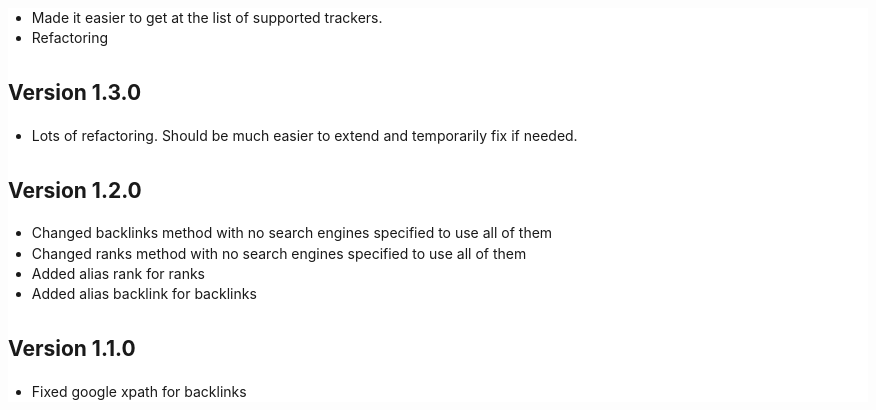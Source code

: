 * Made it easier to get at the list of supported trackers.
* Refactoring

## Version 1.3.0

* Lots of refactoring. Should be much easier to extend and temporarily fix if needed.

## Version 1.2.0

* Changed backlinks method with no search engines specified to use all of them
* Changed ranks method with no search engines specified to use all of them
* Added alias rank for ranks
* Added alias backlink for backlinks

## Version 1.1.0

* Fixed google xpath for backlinks
